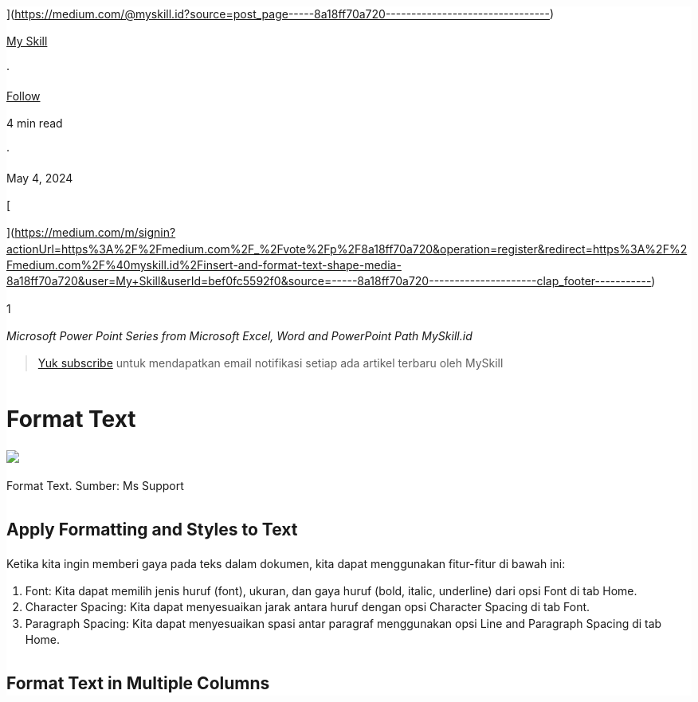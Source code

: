 
](https://medium.com/@myskill.id?source=post_page-----8a18ff70a720--------------------------------)

[My Skill](https://medium.com/@myskill.id?source=post_page-----8a18ff70a720--------------------------------)

·

[Follow](https://medium.com/m/signin?actionUrl=https%3A%2F%2Fmedium.com%2F_%2Fsubscribe%2Fuser%2Fbef0fc5592f0&operation=register&redirect=https%3A%2F%2Fmedium.com%2F%40myskill.id%2Finsert-and-format-text-shape-media-8a18ff70a720&user=My+Skill&userId=bef0fc5592f0&source=post_page-bef0fc5592f0----8a18ff70a720---------------------post_header-----------)

4 min read

·

May 4, 2024

[

](https://medium.com/m/signin?actionUrl=https%3A%2F%2Fmedium.com%2F_%2Fvote%2Fp%2F8a18ff70a720&operation=register&redirect=https%3A%2F%2Fmedium.com%2F%40myskill.id%2Finsert-and-format-text-shape-media-8a18ff70a720&user=My+Skill&userId=bef0fc5592f0&source=-----8a18ff70a720---------------------clap_footer-----------)

1

[](https://medium.com/m/signin?actionUrl=https%3A%2F%2Fmedium.com%2F_%2Fbookmark%2Fp%2F8a18ff70a720&operation=register&redirect=https%3A%2F%2Fmedium.com%2F%40myskill.id%2Finsert-and-format-text-shape-media-8a18ff70a720&source=-----8a18ff70a720---------------------bookmark_footer-----------)

_Microsoft Power Point Series from Microsoft Excel, Word and PowerPoint Path MySkill.id_

> [Yuk subscribe](https://medium.com/@myskill.id/subscribe) untuk mendapatkan email notifikasi setiap ada artikel terbaru oleh MySkill

# Format Text

![](https://miro.medium.com/v2/resize:fit:518/1*Piu4deFbGSb7v8LzsGDOVg.png)

Format Text. Sumber: Ms Support

## Apply Formatting and Styles to Text

Ketika kita ingin memberi gaya pada teks dalam dokumen, kita dapat menggunakan fitur-fitur di bawah ini:

1. Font: Kita dapat memilih jenis huruf (font), ukuran, dan gaya huruf (bold, italic, underline) dari opsi Font di tab Home.
2. Character Spacing: Kita dapat menyesuaikan jarak antara huruf dengan opsi Character Spacing di tab Font.
3. Paragraph Spacing: Kita dapat menyesuaikan spasi antar paragraf menggunakan opsi Line and Paragraph Spacing di tab Home.

## Format Text in Multiple Columns
